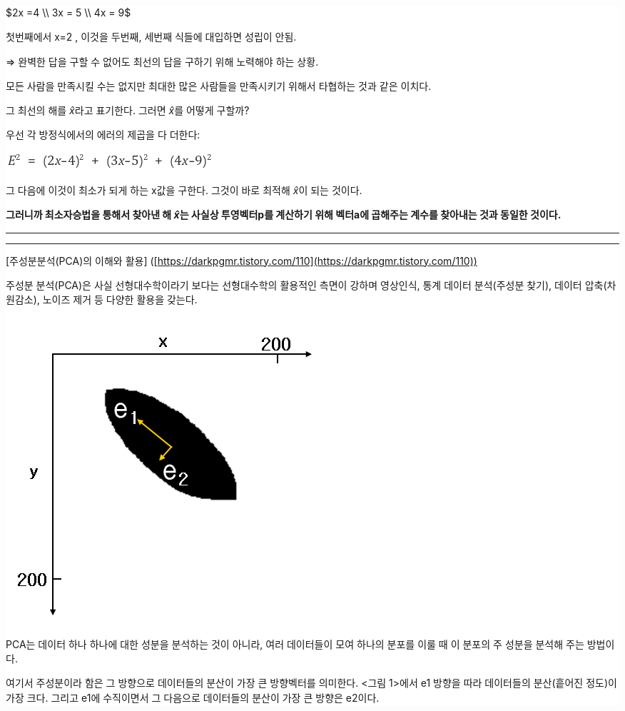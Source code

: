 
$2x =4 \\ 3x = 5 \\ 4x = 9$

첫번째에서 x=2 , 이것을 두번째, 세번째 식들에 대입하면 성립이 안됨.

⇒ 완벽한 답을 구할 수 없어도 최선의 답을 구하기 위해 노력해야 하는 상황.

모든 사람을 만족시킬 수는 없지만 최대한 많은 사람들을 만족시키기 위해서 타협하는 것과 같은 이치다.

그 최선의 해를 $\hat x$라고 표기한다. 그러면 $\hat x$를 어떻게 구할까?

우선 각 방정식에서의 에러의 제곱을 다 더한다: 

![images/Untitled%2018.png](images/Untitled%2018.png)

그 다음에 이것이 최소가 되게 하는 x값을 구한다. 그것이 바로 최적해 $\hat x$이 되는 것이다.

**그러니까 최소자승법을 통해서 찾아낸 해 $\hat x$는 사실상 투영벡터p를 계산하기 위해 벡터a에 곱해주는 계수를 찾아내는 것과 동일한 것이다.**

---

---

[주성분분석(PCA)의 이해와 활용] ([https://darkpgmr.tistory.com/110](https://darkpgmr.tistory.com/110))

주성분 분석(PCA)은 사실 선형대수학이라기 보다는 선형대수학의 활용적인 측면이 강하며 영상인식, 통계 데이터 분석(주성분 찾기), 데이터 압축(차원감소), 노이즈 제거 등 다양한 활용을 갖는다.

![images/Untitled%2019.png](images/Untitled%2019.png)

PCA는 데이터 하나 하나에 대한 성분을 분석하는 것이 아니라, 여러 데이터들이 모여 하나의 분포를 이룰 때 이 분포의 주 성분을 분석해 주는 방법이다.

여기서 주성분이라 함은 그 방향으로 데이터들의 분산이 가장 큰 방향벡터를 의미한다. <그림 1>에서 e1 방향을 따라 데이터들의 분산(흩어진 정도)이 가장 크다. 그리고 e1에 수직이면서 그 다음으로 데이터들의 분산이 가장 큰 방향은 e2이다.

